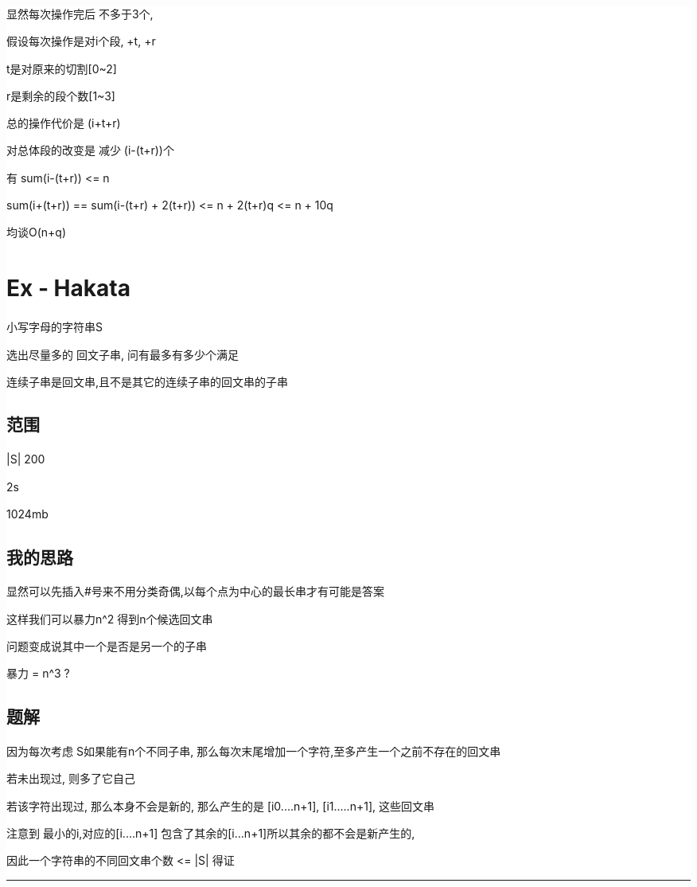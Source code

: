显然每次操作完后 不多于3个,

假设每次操作是对i个段, +t, +r 

t是对原来的切割[0~2]

r是剩余的段个数[1~3]

总的操作代价是 (i+t+r)

对总体段的改变是 减少 (i-(t+r))个

有 sum(i-(t+r)) <= n

sum(i+(t+r)) == sum(i-(t+r) + 2(t+r)) <= n + 2(t+r)q <= n + 10q

均谈O(n+q)

# Ex - Hakata

小写字母的字符串S

选出尽量多的 回文子串, 问有最多有多少个满足

连续子串是回文串,且不是其它的连续子串的回文串的子串

## 范围

|S| 200

2s

1024mb

## 我的思路

显然可以先插入#号来不用分类奇偶,以每个点为中心的最长串才有可能是答案

这样我们可以暴力n^2 得到n个候选回文串

问题变成说其中一个是否是另一个的子串

暴力 = n^3 ?

## 题解

因为每次考虑 S如果能有n个不同子串, 那么每次末尾增加一个字符,至多产生一个之前不存在的回文串

若未出现过, 则多了它自己

若该字符出现过, 那么本身不会是新的, 那么产生的是 [i0....n+1], [i1.....n+1], 这些回文串

注意到 最小的i,对应的[i....n+1] 包含了其余的[i...n+1]所以其余的都不会是新产生的,

因此一个字符串的不同回文串个数 <= |S| 得证

---
